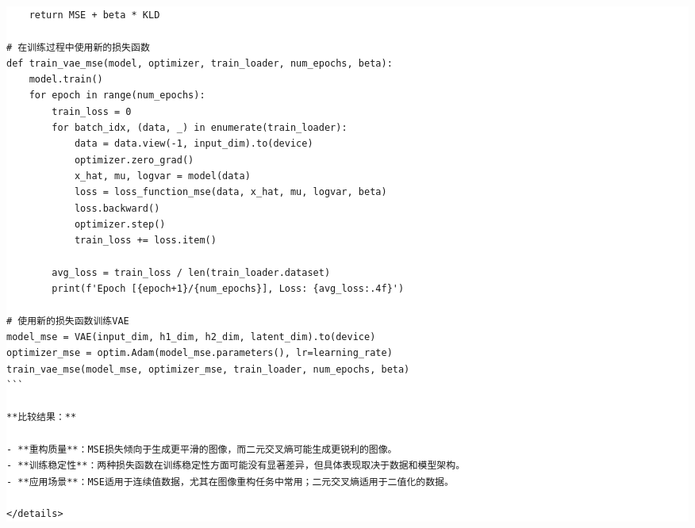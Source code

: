         return MSE + beta * KLD

    # 在训练过程中使用新的损失函数
    def train_vae_mse(model, optimizer, train_loader, num_epochs, beta):
        model.train()
        for epoch in range(num_epochs):
            train_loss = 0
            for batch_idx, (data, _) in enumerate(train_loader):
                data = data.view(-1, input_dim).to(device)
                optimizer.zero_grad()
                x_hat, mu, logvar = model(data)
                loss = loss_function_mse(data, x_hat, mu, logvar, beta)
                loss.backward()
                optimizer.step()
                train_loss += loss.item()
            
            avg_loss = train_loss / len(train_loader.dataset)
            print(f'Epoch [{epoch+1}/{num_epochs}], Loss: {avg_loss:.4f}')

    # 使用新的损失函数训练VAE
    model_mse = VAE(input_dim, h1_dim, h2_dim, latent_dim).to(device)
    optimizer_mse = optim.Adam(model_mse.parameters(), lr=learning_rate)
    train_vae_mse(model_mse, optimizer_mse, train_loader, num_epochs, beta)
    ```

    **比较结果：**

    - **重构质量**：MSE损失倾向于生成更平滑的图像，而二元交叉熵可能生成更锐利的图像。
    - **训练稳定性**：两种损失函数在训练稳定性方面可能没有显著差异，但具体表现取决于数据和模型架构。
    - **应用场景**：MSE适用于连续值数据，尤其在图像重构任务中常用；二元交叉熵适用于二值化的数据。

    </details>



<script src="https://giscus.app/client.js"
        data-repo="InuyashaYang/AIDIY"
        data-repo-id="R_kgDOM1VVTQ"
        data-category="Announcements"
        data-category-id="DIC_kwDOM1VVTc4Ckls_"
        data-mapping="pathname"
        data-strict="0"
        data-reactions-enabled="1"
        data-emit-metadata="0"
        data-input-position="bottom"
        data-theme="preferred_color_scheme"
        data-lang="zh-CN"
        crossorigin="anonymous"
        async>
</script>
